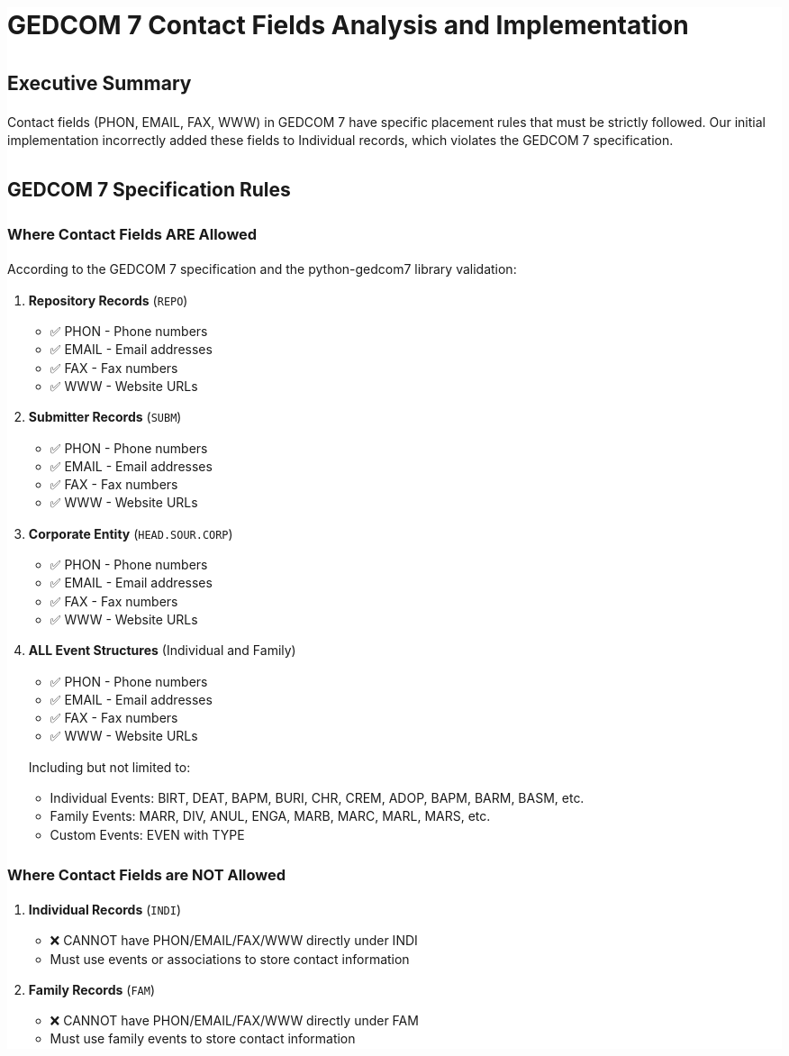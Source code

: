 # GEDCOM 7 Contact Fields Analysis and Implementation

## Executive Summary
Contact fields (PHON, EMAIL, FAX, WWW) in GEDCOM 7 have specific placement rules that must be strictly followed. Our initial implementation incorrectly added these fields to Individual records, which violates the GEDCOM 7 specification.

## GEDCOM 7 Specification Rules

### Where Contact Fields ARE Allowed

According to the GEDCOM 7 specification and the python-gedcom7 library validation:

1. **Repository Records** (`REPO`)
   - ✅ PHON - Phone numbers
   - ✅ EMAIL - Email addresses  
   - ✅ FAX - Fax numbers
   - ✅ WWW - Website URLs

2. **Submitter Records** (`SUBM`)
   - ✅ PHON - Phone numbers
   - ✅ EMAIL - Email addresses
   - ✅ FAX - Fax numbers  
   - ✅ WWW - Website URLs

3. **Corporate Entity** (`HEAD.SOUR.CORP`)
   - ✅ PHON - Phone numbers
   - ✅ EMAIL - Email addresses
   - ✅ FAX - Fax numbers
   - ✅ WWW - Website URLs

4. **ALL Event Structures** (Individual and Family)
   - ✅ PHON - Phone numbers
   - ✅ EMAIL - Email addresses
   - ✅ FAX - Fax numbers
   - ✅ WWW - Website URLs
   
   Including but not limited to:
   - Individual Events: BIRT, DEAT, BAPM, BURI, CHR, CREM, ADOP, BAPM, BARM, BASM, etc.
   - Family Events: MARR, DIV, ANUL, ENGA, MARB, MARC, MARL, MARS, etc.
   - Custom Events: EVEN with TYPE

### Where Contact Fields are NOT Allowed

1. **Individual Records** (`INDI`)
   - ❌ CANNOT have PHON/EMAIL/FAX/WWW directly under INDI
   - Must use events or associations to store contact information

2. **Family Records** (`FAM`)  
   - ❌ CANNOT have PHON/EMAIL/FAX/WWW directly under FAM
   - Must use family events to store contact information
